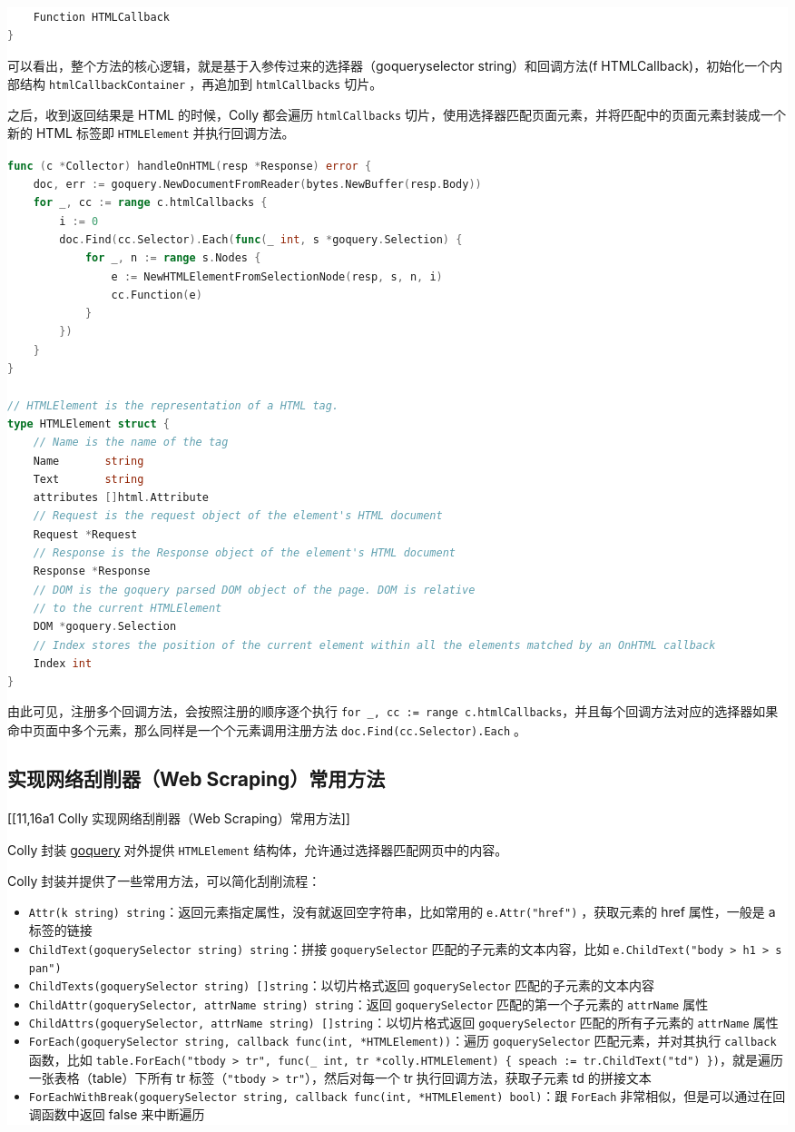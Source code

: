 ```go
	Function HTMLCallback
}
```

可以看出，整个方法的核心逻辑，就是基于入参传过来的选择器（goqueryselector string）和回调方法(f HTMLCallback)，初始化一个内部结构 `htmlCallbackContainer` ，再追加到 `htmlCallbacks` 切片。

之后，收到返回结果是 HTML 的时候，Colly 都会遍历 `htmlCallbacks` 切片，使用选择器匹配页面元素，并将匹配中的页面元素封装成一个新的 HTML 标签即 `HTMLElement` 并执行回调方法。

```go
func (c *Collector) handleOnHTML(resp *Response) error {
	doc, err := goquery.NewDocumentFromReader(bytes.NewBuffer(resp.Body))
	for _, cc := range c.htmlCallbacks {
		i := 0
		doc.Find(cc.Selector).Each(func(_ int, s *goquery.Selection) {
			for _, n := range s.Nodes {
				e := NewHTMLElementFromSelectionNode(resp, s, n, i)
				cc.Function(e)
			}
		})
	}
}

// HTMLElement is the representation of a HTML tag.
type HTMLElement struct {
	// Name is the name of the tag
	Name       string
	Text       string
	attributes []html.Attribute
	// Request is the request object of the element's HTML document
	Request *Request
	// Response is the Response object of the element's HTML document
	Response *Response
	// DOM is the goquery parsed DOM object of the page. DOM is relative
	// to the current HTMLElement
	DOM *goquery.Selection
	// Index stores the position of the current element within all the elements matched by an OnHTML callback
	Index int
}
```

由此可见，注册多个回调方法，会按照注册的顺序逐个执行 `for _, cc := range c.htmlCallbacks`，并且每个回调方法对应的选择器如果命中页面中多个元素，那么同样是一个个元素调用注册方法 `doc.Find(cc.Selector).Each` 。

## 实现网络刮削器（Web Scraping）常用方法
[[11,16a1 Colly 实现网络刮削器（Web Scraping）常用方法]]

Colly 封装 [goquery](https://github.com/PuerkitoBio/goquery) 对外提供 `HTMLElement` 结构体，允许通过选择器匹配网页中的内容。

Colly 封装并提供了一些常用方法，可以简化刮削流程：
- `Attr(k string) string`：返回元素指定属性，没有就返回空字符串，比如常用的 `e.Attr("href")` ，获取元素的 href 属性，一般是 a 标签的链接
- `ChildText(goquerySelector string) string`：拼接 `goquerySelector` 匹配的子元素的文本内容，比如 `e.ChildText("body > h1 > span")`
- `ChildTexts(goquerySelector string) []string`：以切片格式返回 `goquerySelector` 匹配的子元素的文本内容
- `ChildAttr(goquerySelector, attrName string) string`：返回 `goquerySelector` 匹配的第一个子元素的 `attrName` 属性
- `ChildAttrs(goquerySelector, attrName string) []string`：以切片格式返回 `goquerySelector` 匹配的所有子元素的  `attrName` 属性
- `ForEach(goquerySelector string, callback func(int, *HTMLElement))`：遍历 `goquerySelector` 匹配元素，并对其执行 `callback` 函数，比如 `table.ForEach("tbody > tr", func(_ int, tr *colly.HTMLElement) { speach := tr.ChildText("td") })`，就是遍历一张表格（table）下所有 tr 标签（`"tbody > tr"`），然后对每一个 tr 执行回调方法，获取子元素 td 的拼接文本
- `ForEachWithBreak(goquerySelector string, callback func(int, *HTMLElement) bool)`：跟 `ForEach` 非常相似，但是可以通过在回调函数中返回 false 来中断遍历
